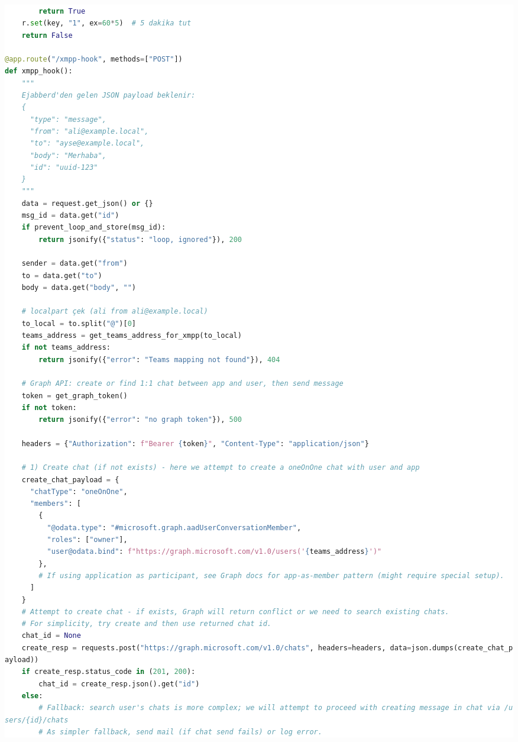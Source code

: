 ```python
        return True
    r.set(key, "1", ex=60*5)  # 5 dakika tut
    return False

@app.route("/xmpp-hook", methods=["POST"])
def xmpp_hook():
    """
    Ejabberd'den gelen JSON payload beklenir:
    {
      "type": "message",
      "from": "ali@example.local",
      "to": "ayse@example.local",
      "body": "Merhaba",
      "id": "uuid-123"
    }
    """
    data = request.get_json() or {}
    msg_id = data.get("id")
    if prevent_loop_and_store(msg_id):
        return jsonify({"status": "loop, ignored"}), 200

    sender = data.get("from")
    to = data.get("to")
    body = data.get("body", "")

    # localpart çek (ali from ali@example.local)
    to_local = to.split("@")[0]
    teams_address = get_teams_address_for_xmpp(to_local)
    if not teams_address:
        return jsonify({"error": "Teams mapping not found"}), 404

    # Graph API: create or find 1:1 chat between app and user, then send message
    token = get_graph_token()
    if not token:
        return jsonify({"error": "no graph token"}), 500

    headers = {"Authorization": f"Bearer {token}", "Content-Type": "application/json"}

    # 1) Create chat (if not exists) - here we attempt to create a oneOnOne chat with user and app
    create_chat_payload = {
      "chatType": "oneOnOne",
      "members": [
        {
          "@odata.type": "#microsoft.graph.aadUserConversationMember",
          "roles": ["owner"],
          "user@odata.bind": f"https://graph.microsoft.com/v1.0/users('{teams_address}')"
        },
        # If using application as participant, see Graph docs for app-as-member pattern (might require special setup).
      ]
    }
    # Attempt to create chat - if exists, Graph will return conflict or we need to search existing chats.
    # For simplicity, try create and then use returned chat id.
    chat_id = None
    create_resp = requests.post("https://graph.microsoft.com/v1.0/chats", headers=headers, data=json.dumps(create_chat_payload))
    if create_resp.status_code in (201, 200):
        chat_id = create_resp.json().get("id")
    else:
        # Fallback: search user's chats is more complex; we will attempt to proceed with creating message in chat via /users/{id}/chats
        # As simpler fallback, send mail (if chat send fails) or log error.
```